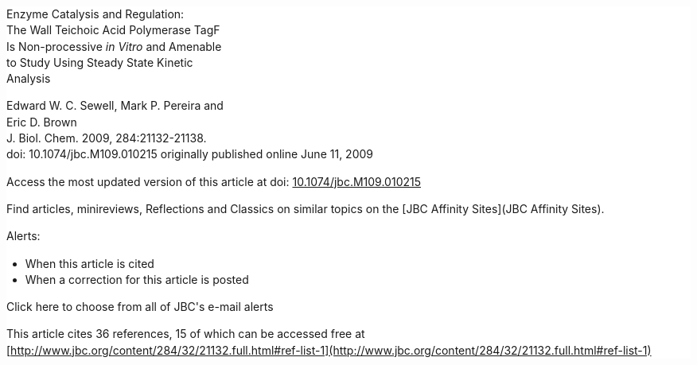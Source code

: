 Enzyme Catalysis and Regulation:  
The Wall Teichoic Acid Polymerase TagF  
Is Non-processive *in Vitro* and Amenable  
to Study Using Steady State Kinetic  
Analysis  

Edward W. C. Sewell, Mark P. Pereira and  
Eric D. Brown  
J. Biol. Chem. 2009, 284:21132-21138.  
doi: 10.1074/jbc.M109.010215 originally published online June 11, 2009  

Access the most updated version of this article at doi: [10.1074/jbc.M109.010215](10.1074/jbc.M109.010215)  

Find articles, minireviews, Reflections and Classics on similar topics on the [JBC Affinity Sites](JBC Affinity Sites).  

Alerts:  
- When this article is cited  
- When a correction for this article is posted  

Click here to choose from all of JBC's e-mail alerts  

This article cites 36 references, 15 of which can be accessed free at  
[http://www.jbc.org/content/284/32/21132.full.html#ref-list-1](http://www.jbc.org/content/284/32/21132.full.html#ref-list-1)
